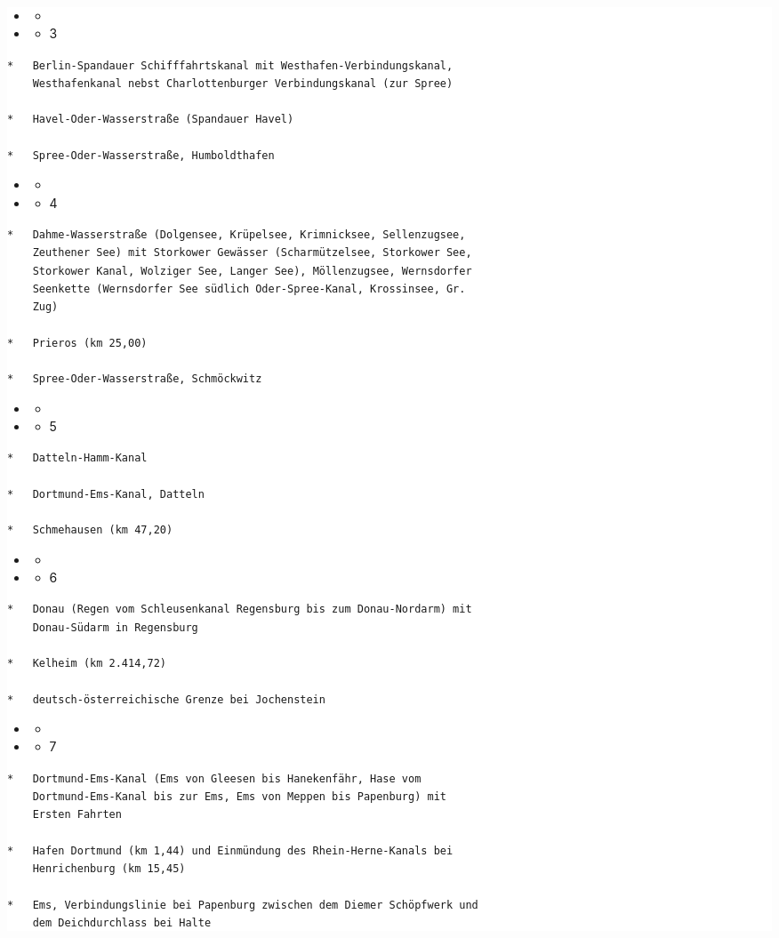 
*    *

*    *   3

    *   Berlin-Spandauer Schifffahrtskanal mit Westhafen-Verbindungskanal,
        Westhafenkanal nebst Charlottenburger Verbindungskanal (zur Spree)

    *   Havel-Oder-Wasserstraße (Spandauer Havel)

    *   Spree-Oder-Wasserstraße, Humboldthafen


*    *

*    *   4

    *   Dahme-Wasserstraße (Dolgensee, Krüpelsee, Krimnicksee, Sellenzugsee,
        Zeuthener See) mit Storkower Gewässer (Scharmützelsee, Storkower See,
        Storkower Kanal, Wolziger See, Langer See), Möllenzugsee, Wernsdorfer
        Seenkette (Wernsdorfer See südlich Oder-Spree-Kanal, Krossinsee, Gr.
        Zug)

    *   Prieros (km 25,00)

    *   Spree-Oder-Wasserstraße, Schmöckwitz


*    *

*    *   5

    *   Datteln-Hamm-Kanal

    *   Dortmund-Ems-Kanal, Datteln

    *   Schmehausen (km 47,20)


*    *

*    *   6

    *   Donau (Regen vom Schleusenkanal Regensburg bis zum Donau-Nordarm) mit
        Donau-Südarm in Regensburg

    *   Kelheim (km 2.414,72)

    *   deutsch-österreichische Grenze bei Jochenstein


*    *

*    *   7

    *   Dortmund-Ems-Kanal (Ems von Gleesen bis Hanekenfähr, Hase vom
        Dortmund-Ems-Kanal bis zur Ems, Ems von Meppen bis Papenburg) mit
        Ersten Fahrten

    *   Hafen Dortmund (km 1,44) und Einmündung des Rhein-Herne-Kanals bei
        Henrichenburg (km 15,45)

    *   Ems, Verbindungslinie bei Papenburg zwischen dem Diemer Schöpfwerk und
        dem Deichdurchlass bei Halte
